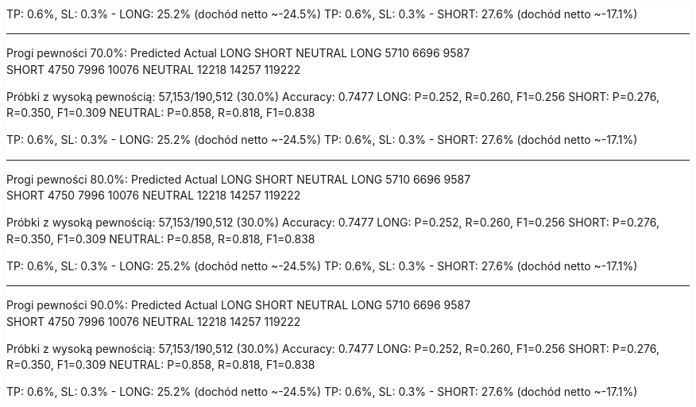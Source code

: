TP: 0.6%, SL: 0.3% - LONG: 25.2% (dochód netto ~-24.5%)
TP: 0.6%, SL: 0.3% - SHORT: 27.6% (dochód netto ~-17.1%)

--------------------------------------------------------------------

Progi pewności 70.0%:
Predicted
Actual    LONG  SHORT  NEUTRAL
LONG      5710   6696   9587  
SHORT     4750   7996   10076 
NEUTRAL   12218  14257  119222

Próbki z wysoką pewnością: 57,153/190,512 (30.0%)
Accuracy: 0.7477
LONG: P=0.252, R=0.260, F1=0.256
SHORT: P=0.276, R=0.350, F1=0.309
NEUTRAL: P=0.858, R=0.818, F1=0.838

TP: 0.6%, SL: 0.3% - LONG: 25.2% (dochód netto ~-24.5%)
TP: 0.6%, SL: 0.3% - SHORT: 27.6% (dochód netto ~-17.1%)

--------------------------------------------------------------------

Progi pewności 80.0%:
Predicted
Actual    LONG  SHORT  NEUTRAL
LONG      5710   6696   9587  
SHORT     4750   7996   10076 
NEUTRAL   12218  14257  119222

Próbki z wysoką pewnością: 57,153/190,512 (30.0%)
Accuracy: 0.7477
LONG: P=0.252, R=0.260, F1=0.256
SHORT: P=0.276, R=0.350, F1=0.309
NEUTRAL: P=0.858, R=0.818, F1=0.838

TP: 0.6%, SL: 0.3% - LONG: 25.2% (dochód netto ~-24.5%)
TP: 0.6%, SL: 0.3% - SHORT: 27.6% (dochód netto ~-17.1%)

--------------------------------------------------------------------

Progi pewności 90.0%:
Predicted
Actual    LONG  SHORT  NEUTRAL
LONG      5710   6696   9587  
SHORT     4750   7996   10076 
NEUTRAL   12218  14257  119222

Próbki z wysoką pewnością: 57,153/190,512 (30.0%)
Accuracy: 0.7477
LONG: P=0.252, R=0.260, F1=0.256
SHORT: P=0.276, R=0.350, F1=0.309
NEUTRAL: P=0.858, R=0.818, F1=0.838

TP: 0.6%, SL: 0.3% - LONG: 25.2% (dochód netto ~-24.5%)
TP: 0.6%, SL: 0.3% - SHORT: 27.6% (dochód netto ~-17.1%)
